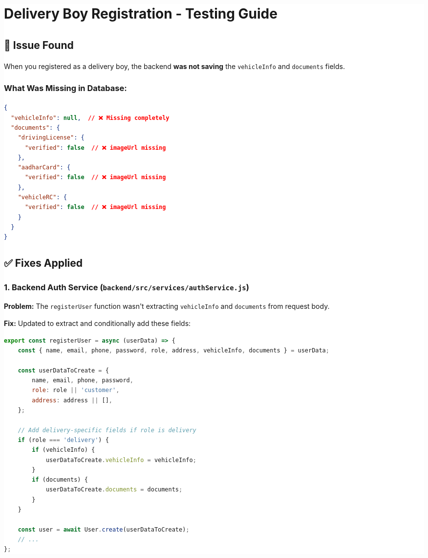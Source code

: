 # Delivery Boy Registration - Testing Guide

## 🐛 Issue Found

When you registered as a delivery boy, the backend **was not saving** the `vehicleInfo` and `documents` fields. 

### What Was Missing in Database:
```json
{
  "vehicleInfo": null,  // ❌ Missing completely
  "documents": {
    "drivingLicense": {
      "verified": false  // ❌ imageUrl missing
    },
    "aadharCard": {
      "verified": false  // ❌ imageUrl missing
    },
    "vehicleRC": {
      "verified": false  // ❌ imageUrl missing
    }
  }
}
```

## ✅ Fixes Applied

### 1. Backend Auth Service (`backend/src/services/authService.js`)
**Problem:** The `registerUser` function wasn't extracting `vehicleInfo` and `documents` from request body.

**Fix:** Updated to extract and conditionally add these fields:
```javascript
export const registerUser = async (userData) => {
    const { name, email, phone, password, role, address, vehicleInfo, documents } = userData;
    
    const userDataToCreate = {
        name, email, phone, password,
        role: role || 'customer',
        address: address || [],
    };

    // Add delivery-specific fields if role is delivery
    if (role === 'delivery') {
        if (vehicleInfo) {
            userDataToCreate.vehicleInfo = vehicleInfo;
        }
        if (documents) {
            userDataToCreate.documents = documents;
        }
    }

    const user = await User.create(userDataToCreate);
    // ...
};
```
